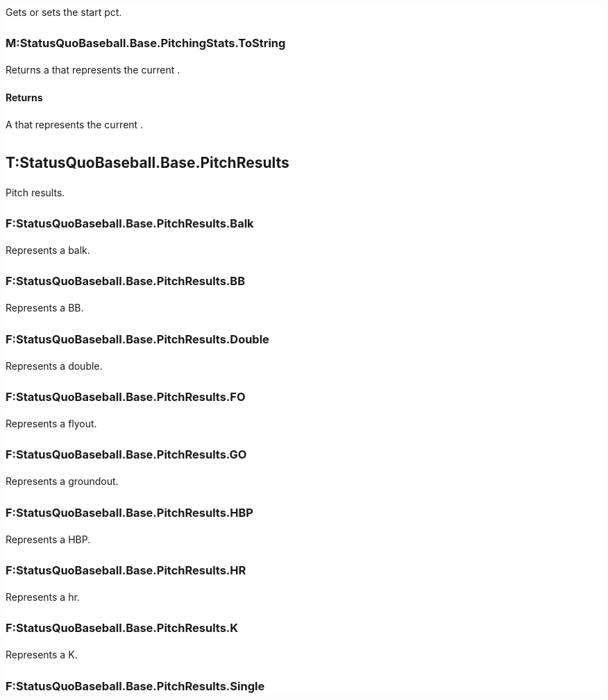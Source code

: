 Gets or sets the start pct.


### M:StatusQuoBaseball.Base.PitchingStats.ToString

Returns a that represents the current .


#### Returns

A that represents the current .


## T:StatusQuoBaseball.Base.PitchResults

Pitch results.


### F:StatusQuoBaseball.Base.PitchResults.Balk

Represents a balk.


### F:StatusQuoBaseball.Base.PitchResults.BB

Represents a BB.


### F:StatusQuoBaseball.Base.PitchResults.Double

Represents a double.


### F:StatusQuoBaseball.Base.PitchResults.FO

Represents a flyout.


### F:StatusQuoBaseball.Base.PitchResults.GO

Represents a groundout.


### F:StatusQuoBaseball.Base.PitchResults.HBP

Represents a HBP.


### F:StatusQuoBaseball.Base.PitchResults.HR

Represents a hr.


### F:StatusQuoBaseball.Base.PitchResults.K

Represents a K.


### F:StatusQuoBaseball.Base.PitchResults.Single
